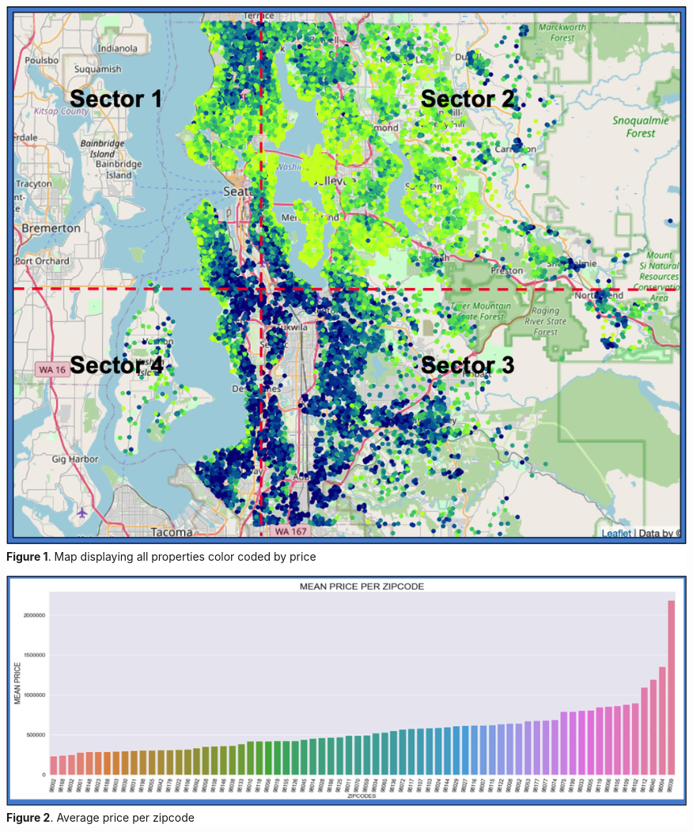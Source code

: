 ![Figure_1](img/Figure_1.png)
<b>Figure 1</b>. Map displaying all properties color coded by price

![Figure_2](img/Figure_2.png)
<b>Figure 2</b>. Average price per zipcode
